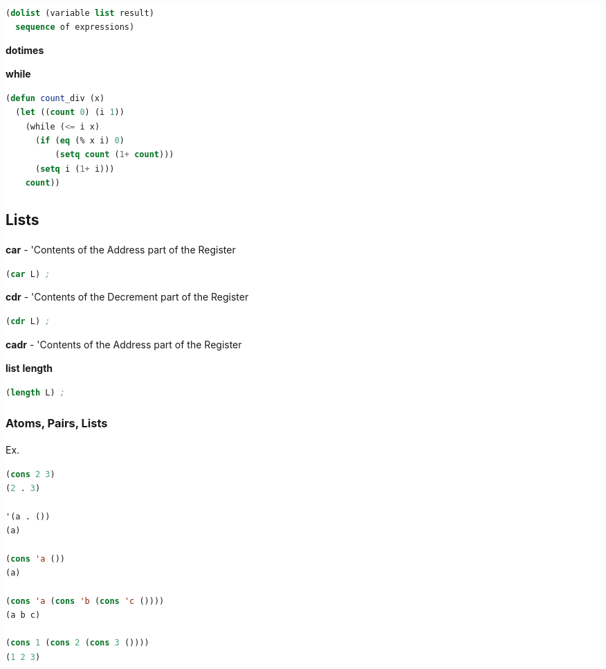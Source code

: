 ```lisp
(dolist (variable list result)
  sequence of expressions)
```
**dotimes**

**while**
```lisp
(defun count_div (x)
  (let ((count 0) (i 1))
    (while (<= i x)
      (if (eq (% x i) 0)
          (setq count (1+ count)))
      (setq i (1+ i)))
    count))
```

## **Lists**

**car** - 'Contents of the Address part of the Register

```lisp
(car L) ;
```

**cdr** - 'Contents of the Decrement part of the Register

```lisp
(cdr L) ;
```

**cadr** - 'Contents of the Address part of the Register

**list**
**length**

```lisp
(length L) ;
```

### **Atoms, Pairs, Lists**

Ex.
```lisp
(cons 2 3)
(2 . 3)

'(a . ())
(a)

(cons 'a ())
(a)

(cons 'a (cons 'b (cons 'c ())))
(a b c)

(cons 1 (cons 2 (cons 3 ())))
(1 2 3)
```
